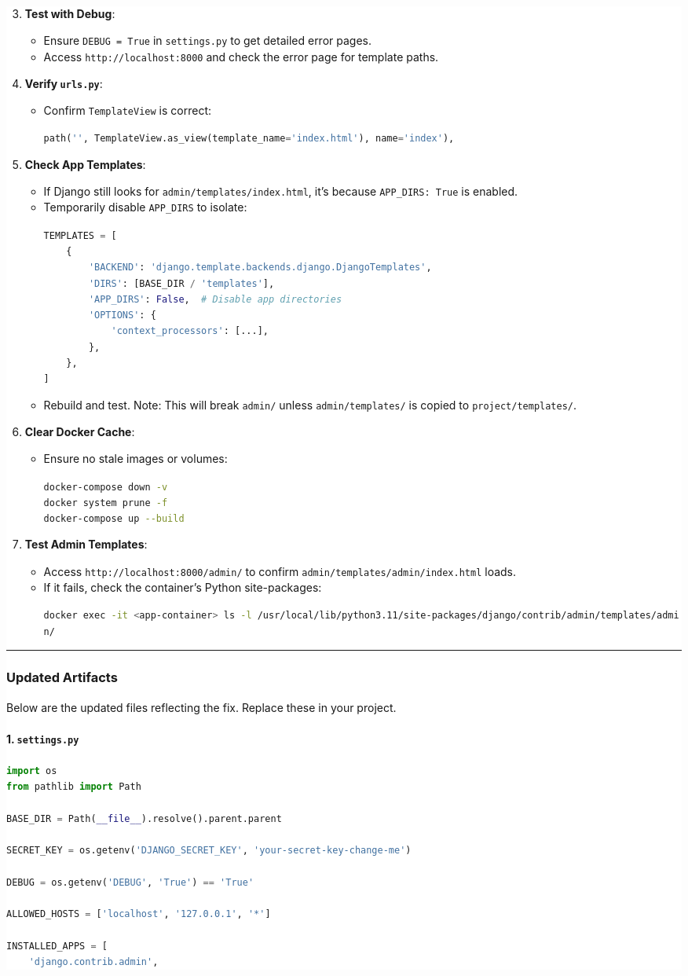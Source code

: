 3. **Test with Debug**:
    - Ensure `DEBUG = True` in `settings.py` to get detailed error pages.
    - Access `http://localhost:8000` and check the error page for template paths.

4. **Verify `urls.py`**:
    - Confirm `TemplateView` is correct:
      ```python
      path('', TemplateView.as_view(template_name='index.html'), name='index'),
      ```

5. **Check App Templates**:
    - If Django still looks for `admin/templates/index.html`, it’s because `APP_DIRS: True` is enabled.
    - Temporarily disable `APP_DIRS` to isolate:
      ```python
      TEMPLATES = [
          {
              'BACKEND': 'django.template.backends.django.DjangoTemplates',
              'DIRS': [BASE_DIR / 'templates'],
              'APP_DIRS': False,  # Disable app directories
              'OPTIONS': {
                  'context_processors': [...],
              },
          },
      ]
      ```
    - Rebuild and test. Note: This will break `admin/` unless `admin/templates/` is copied to `project/templates/`.

6. **Clear Docker Cache**:
    - Ensure no stale images or volumes:
      ```bash
      docker-compose down -v
      docker system prune -f
      docker-compose up --build
      ```

7. **Test Admin Templates**:
    - Access `http://localhost:8000/admin/` to confirm `admin/templates/admin/index.html` loads.
    - If it fails, check the container’s Python site-packages:
      ```bash
      docker exec -it <app-container> ls -l /usr/local/lib/python3.11/site-packages/django/contrib/admin/templates/admin/
      ```

---

### Updated Artifacts

Below are the updated files reflecting the fix. Replace these in your project.

#### 1. `settings.py`

```python
import os
from pathlib import Path

BASE_DIR = Path(__file__).resolve().parent.parent

SECRET_KEY = os.getenv('DJANGO_SECRET_KEY', 'your-secret-key-change-me')

DEBUG = os.getenv('DEBUG', 'True') == 'True'

ALLOWED_HOSTS = ['localhost', '127.0.0.1', '*']

INSTALLED_APPS = [
    'django.contrib.admin',
```